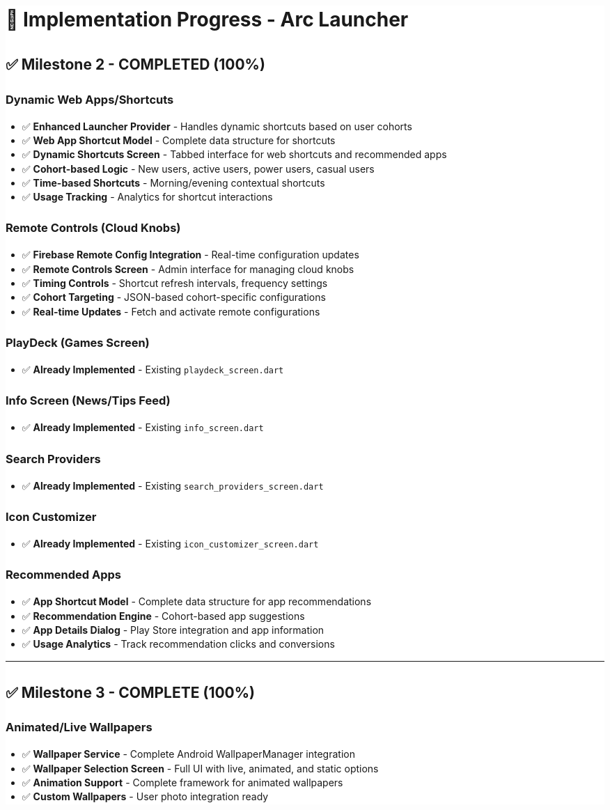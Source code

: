 # 🚀 Implementation Progress - Arc Launcher

## ✅ **Milestone 2 - COMPLETED (100%)**

### Dynamic Web Apps/Shortcuts
- ✅ **Enhanced Launcher Provider** - Handles dynamic shortcuts based on user cohorts
- ✅ **Web App Shortcut Model** - Complete data structure for shortcuts
- ✅ **Dynamic Shortcuts Screen** - Tabbed interface for web shortcuts and recommended apps
- ✅ **Cohort-based Logic** - New users, active users, power users, casual users
- ✅ **Time-based Shortcuts** - Morning/evening contextual shortcuts
- ✅ **Usage Tracking** - Analytics for shortcut interactions

### Remote Controls (Cloud Knobs)
- ✅ **Firebase Remote Config Integration** - Real-time configuration updates
- ✅ **Remote Controls Screen** - Admin interface for managing cloud knobs
- ✅ **Timing Controls** - Shortcut refresh intervals, frequency settings
- ✅ **Cohort Targeting** - JSON-based cohort-specific configurations
- ✅ **Real-time Updates** - Fetch and activate remote configurations

### PlayDeck (Games Screen)
- ✅ **Already Implemented** - Existing `playdeck_screen.dart`

### Info Screen (News/Tips Feed)
- ✅ **Already Implemented** - Existing `info_screen.dart`

### Search Providers
- ✅ **Already Implemented** - Existing `search_providers_screen.dart`

### Icon Customizer
- ✅ **Already Implemented** - Existing `icon_customizer_screen.dart`

### Recommended Apps
- ✅ **App Shortcut Model** - Complete data structure for app recommendations
- ✅ **Recommendation Engine** - Cohort-based app suggestions
- ✅ **App Details Dialog** - Play Store integration and app information
- ✅ **Usage Analytics** - Track recommendation clicks and conversions

---

## ✅ **Milestone 3 - COMPLETE (100%)**

### Animated/Live Wallpapers
- ✅ **Wallpaper Service** - Complete Android WallpaperManager integration
- ✅ **Wallpaper Selection Screen** - Full UI with live, animated, and static options
- ✅ **Animation Support** - Complete framework for animated wallpapers
- ✅ **Custom Wallpapers** - User photo integration ready
